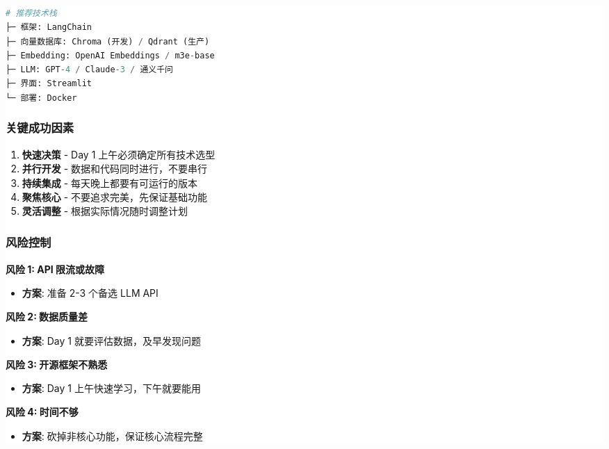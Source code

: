 ```python
# 推荐技术栈
├─ 框架: LangChain
├─ 向量数据库: Chroma (开发) / Qdrant (生产)
├─ Embedding: OpenAI Embeddings / m3e-base
├─ LLM: GPT-4 / Claude-3 / 通义千问
├─ 界面: Streamlit
└─ 部署: Docker
```

### 关键成功因素

1. **快速决策** - Day 1 上午必须确定所有技术选型
2. **并行开发** - 数据和代码同时进行，不要串行
3. **持续集成** - 每天晚上都要有可运行的版本
4. **聚焦核心** - 不要追求完美，先保证基础功能
5. **灵活调整** - 根据实际情况随时调整计划

### 风险控制

**风险 1: API 限流或故障**
- **方案**: 准备 2-3 个备选 LLM API

**风险 2: 数据质量差**
- **方案**: Day 1 就要评估数据，及早发现问题

**风险 3: 开源框架不熟悉**
- **方案**: Day 1 上午快速学习，下午就要能用

**风险 4: 时间不够**
- **方案**: 砍掉非核心功能，保证核心流程完整
